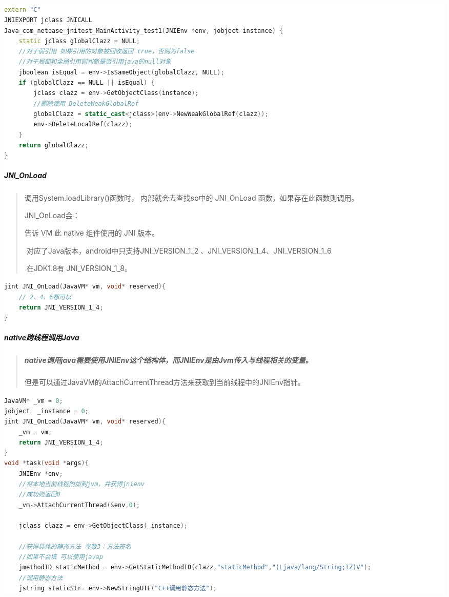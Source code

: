 ```c++
extern "C"
JNIEXPORT jclass JNICALL
Java_com_netease_jnitest_MainActivity_test1(JNIEnv *env, jobject instance) {
    static jclass globalClazz = NULL;
    //对于弱引用 如果引用的对象被回收返回 true，否则为false
    //对于局部和全局引用则判断是否引用java的null对象
    jboolean isEqual = env->IsSameObject(globalClazz, NULL);
    if (globalClazz == NULL || isEqual) {
        jclass clazz = env->GetObjectClass(instance);
        //删除使用 DeleteWeakGlobalRef
        globalClazz = static_cast<jclass>(env->NewWeakGlobalRef(clazz));
        env->DeleteLocalRef(clazz);
    }
    return globalClazz;
}
```



##### JNI_OnLoad

> 调用System.loadLibrary()函数时， 内部就会去查找so中的 JNI_OnLoad 函数，如果存在此函数则调用。
>
> JNI_OnLoad会：
>
> 告诉 VM 此 native 组件使用的 JNI 版本。
>
> ​	对应了Java版本，android中只支持JNI_VERSION_1_2 、JNI_VERSION_1_4、JNI_VERSION_1_6 
>
> ​	在JDK1.8有 JNI_VERSION_1_8。

```c++
jint JNI_OnLoad(JavaVM* vm, void* reserved){
    // 2、4、6都可以
    return JNI_VERSION_1_4;
}
```

##### native跨线程调用Java

> ##### native调用java需要使用JNIEnv这个结构体，而JNIEnv是由Jvm传入与线程相关的变量。
>
> 但是可以通过JavaVM的AttachCurrentThread方法来获取到当前线程中的JNIEnv指针。



```c++
JavaVM* _vm = 0;
jobject  _instance = 0;
jint JNI_OnLoad(JavaVM* vm, void* reserved){
    _vm = vm;
    return JNI_VERSION_1_4;
}
void *task(void *args){
    JNIEnv *env;
    //将本地当前线程附加到jvm，并获得jnienv
    //成功则返回0
    _vm->AttachCurrentThread(&env,0);
    
    jclass clazz = env->GetObjectClass(_instance);

    //获得具体的静态方法 参数3：方法签名
    //如果不会填 可以使用javap
    jmethodID staticMethod = env->GetStaticMethodID(clazz,"staticMethod","(Ljava/lang/String;IZ)V");
    //调用静态方法
    jstring staticStr= env->NewStringUTF("C++调用静态方法");
```